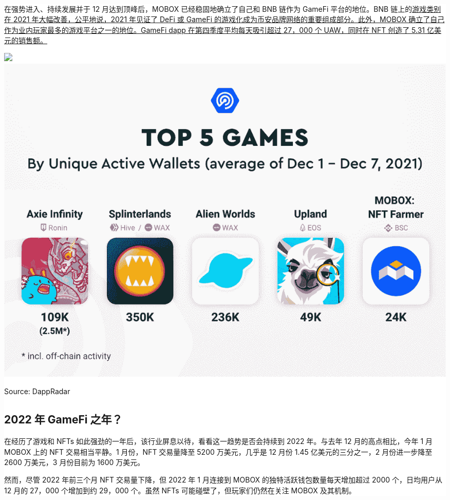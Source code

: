 在强势进入、持续发展并于 12 月达到顶峰后，MOBOX 已经稳固地确立了自己和 BNB 链作为 GameFi 平台的地位。BNB 链上的[游戏类别在 2021 年大幅改善，公平地说，2021 年见证了 DeFi 或 GameFi 的游戏化成为币安品牌网络的重要组成部分。此外，MOBOX 确立了自己作为业内玩家最多的游戏平台之一的地位。GameFi dapp 在第四季度平均每天吸引超过 27，000 个 UAW，同时在 NFT 创造了 5.31 亿美元的销售额。](https://web.archive.org/web/20221002002128/https://dappradar.com/rankings/protocol/binance-smart-chain/category/games)

![](img/78cfcebb7e7602672040f779862f2aa2.png)![](img/dda333ebbdee8c5b06ada7491cbfc55e.png)

Source: DappRadar

## 2022 年 GameFi 之年？

在经历了游戏和 NFTs 如此强劲的一年后，该行业屏息以待，看看这一趋势是否会持续到 2022 年。与去年 12 月的高点相比，今年 1 月 MOBOX 上的 NFT 交易相当平静。1 月份，NFT 交易量降至 5200 万美元，几乎是 12 月份 1.45 亿美元的三分之一，2 月份进一步降至 2600 万美元，3 月份目前为 1600 万美元。

然而，尽管 2022 年前三个月 NFT 交易量下降，但 2022 年 1 月连接到 MOBOX 的独特活跃钱包数量每天增加超过 2000 个，日均用户从 12 月的 27，000 个增加到约 29，000 个。虽然 NFTs 可能碰壁了，但玩家们仍然在关注 MOBOX 及其机制。
